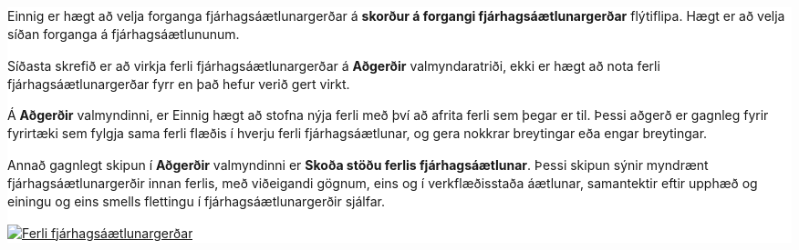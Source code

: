 Einnig er hægt að velja forganga fjárhagsáætlunargerðar á **skorður á forgangi fjárhagsáætlunargerðar** flýtiflipa. Hægt er að velja síðan forganga á fjárhagsáætlununum. 

Síðasta skrefið er að virkja ferli fjárhagsáætlunargerðar á **Aðgerðir** valmyndaratriði, ekki er hægt að nota ferli fjárhagsáætlunargerðar fyrr en það hefur verið gert virkt. 

Á **Aðgerðir** valmyndinni, er Einnig hægt að stofna nýja ferli með því að afrita ferli sem þegar er til. Þessi aðgerð er gagnleg fyrir fyrirtæki sem fylgja sama ferli flæðis í hverju ferli fjárhagsáætlunar, og gera nokkrar breytingar eða engar breytingar. 

Annað gagnlegt skipun í **Aðgerðir** valmyndinni er **Skoða stöðu ferlis fjárhagsáætlunar**. Þessi skipun sýnir myndrænt fjárhagsáætlunargerðir innan ferlis, með viðeigandi gögnum, eins og í verkflæðisstaða áætlunar, samantektir eftir upphæð og einingu og eins smells flettingu í fjárhagsáætlunargerðir sjálfar.

[![Ferli fjárhagsáætlunargerðar](./media/budgetplanningprocessstatus-300x171.png)](./media/budgetplanningprocessstatus.png)




